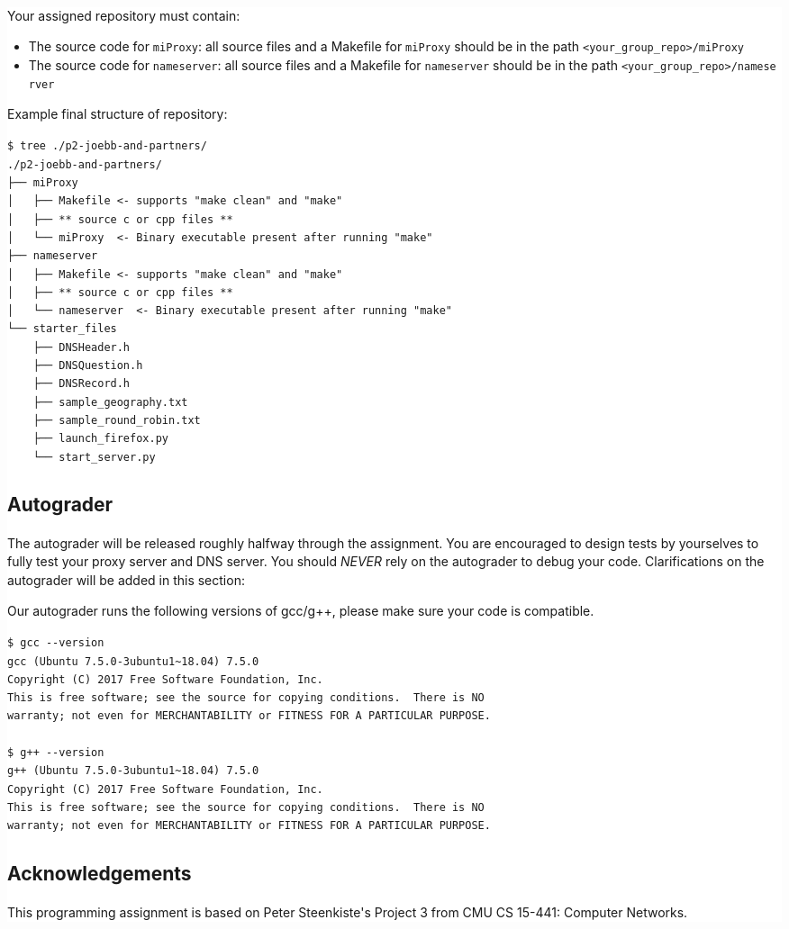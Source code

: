 Your assigned repository must contain:

* The source code for `miProxy`: all source files and a Makefile for `miProxy` should be in the path `<your_group_repo>/miProxy`
* The source code for `nameserver`: all source files and a Makefile for `nameserver` should be in the path `<your_group_repo>/nameserver`

Example final structure of repository:
```
$ tree ./p2-joebb-and-partners/
./p2-joebb-and-partners/
├── miProxy
│   ├── Makefile <- supports "make clean" and "make"
│   ├── ** source c or cpp files **
│   └── miProxy  <- Binary executable present after running "make"
├── nameserver
│   ├── Makefile <- supports "make clean" and "make"
│   ├── ** source c or cpp files **
│   └── nameserver  <- Binary executable present after running "make"
└── starter_files
    ├── DNSHeader.h
    ├── DNSQuestion.h
    ├── DNSRecord.h
    ├── sample_geography.txt
    ├── sample_round_robin.txt
    ├── launch_firefox.py
    └── start_server.py
```


<a name="autograder"></a>
## Autograder
The autograder will be released roughly halfway through the assignment. You are encouraged to design tests by yourselves to fully test your proxy server and DNS server. You should *NEVER* rely on the autograder to debug your code. Clarifications on the autograder will be added in this section:

Our autograder runs the following versions of gcc/g++, please make sure your code is compatible.
```
$ gcc --version
gcc (Ubuntu 7.5.0-3ubuntu1~18.04) 7.5.0
Copyright (C) 2017 Free Software Foundation, Inc.
This is free software; see the source for copying conditions.  There is NO
warranty; not even for MERCHANTABILITY or FITNESS FOR A PARTICULAR PURPOSE.

$ g++ --version
g++ (Ubuntu 7.5.0-3ubuntu1~18.04) 7.5.0
Copyright (C) 2017 Free Software Foundation, Inc.
This is free software; see the source for copying conditions.  There is NO
warranty; not even for MERCHANTABILITY or FITNESS FOR A PARTICULAR PURPOSE.
```

## Acknowledgements
This programming assignment is based on Peter Steenkiste's Project 3 from CMU CS 15-441: Computer Networks.
